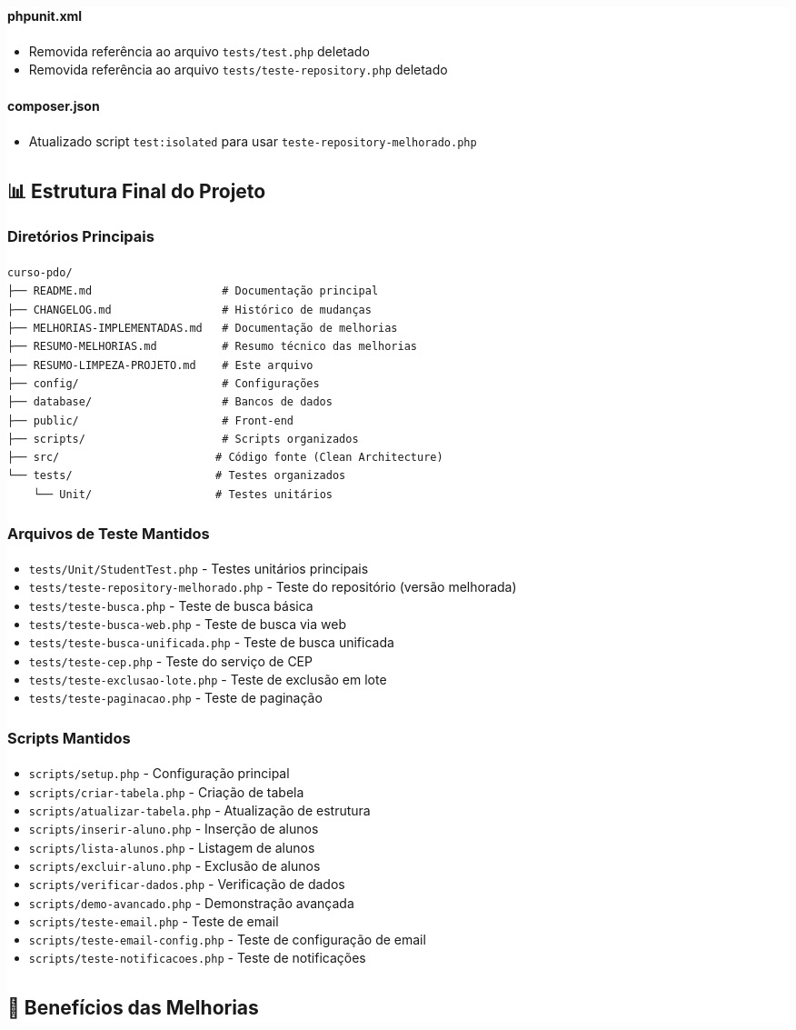 #### phpunit.xml
- Removida referência ao arquivo `tests/test.php` deletado
- Removida referência ao arquivo `tests/teste-repository.php` deletado

#### composer.json
- Atualizado script `test:isolated` para usar `teste-repository-melhorado.php`

## 📊 Estrutura Final do Projeto

### Diretórios Principais
```
curso-pdo/
├── README.md                    # Documentação principal
├── CHANGELOG.md                 # Histórico de mudanças
├── MELHORIAS-IMPLEMENTADAS.md   # Documentação de melhorias
├── RESUMO-MELHORIAS.md          # Resumo técnico das melhorias
├── RESUMO-LIMPEZA-PROJETO.md    # Este arquivo
├── config/                      # Configurações
├── database/                    # Bancos de dados
├── public/                      # Front-end
├── scripts/                     # Scripts organizados
├── src/                        # Código fonte (Clean Architecture)
└── tests/                      # Testes organizados
    └── Unit/                   # Testes unitários
```

### Arquivos de Teste Mantidos
- `tests/Unit/StudentTest.php` - Testes unitários principais
- `tests/teste-repository-melhorado.php` - Teste do repositório (versão melhorada)
- `tests/teste-busca.php` - Teste de busca básica
- `tests/teste-busca-web.php` - Teste de busca via web
- `tests/teste-busca-unificada.php` - Teste de busca unificada
- `tests/teste-cep.php` - Teste do serviço de CEP
- `tests/teste-exclusao-lote.php` - Teste de exclusão em lote
- `tests/teste-paginacao.php` - Teste de paginação

### Scripts Mantidos
- `scripts/setup.php` - Configuração principal
- `scripts/criar-tabela.php` - Criação de tabela
- `scripts/atualizar-tabela.php` - Atualização de estrutura
- `scripts/inserir-aluno.php` - Inserção de alunos
- `scripts/lista-alunos.php` - Listagem de alunos
- `scripts/excluir-aluno.php` - Exclusão de alunos
- `scripts/verificar-dados.php` - Verificação de dados
- `scripts/demo-avancado.php` - Demonstração avançada
- `scripts/teste-email.php` - Teste de email
- `scripts/teste-email-config.php` - Teste de configuração de email
- `scripts/teste-notificacoes.php` - Teste de notificações

## 🎯 Benefícios das Melhorias
